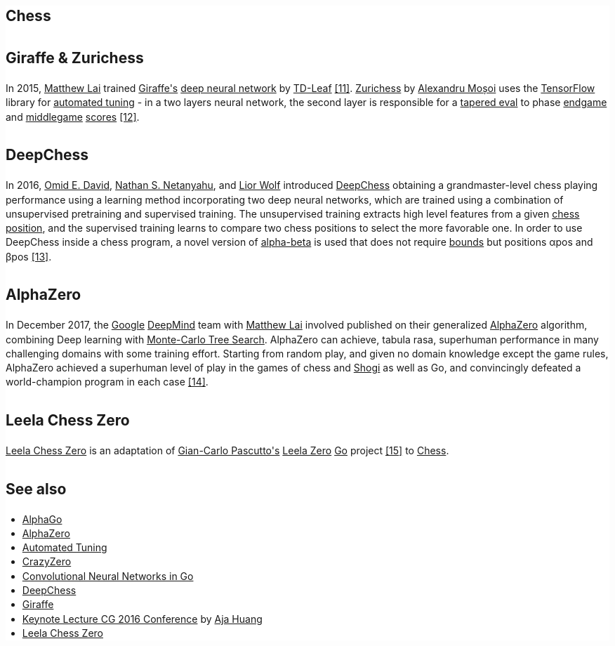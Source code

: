 ## Chess

## Giraffe & Zurichess

In 2015, [Matthew Lai](Matthew_Lai "Matthew Lai") trained [Giraffe's](Giraffe "Giraffe") [deep neural network](Neural_Networks#Deep "Neural Networks") by [TD-Leaf](Temporal_Difference_Learning#TDLeaf "Temporal Difference Learning") <a id="cite-note-11" href="#cite-ref-11">[11]</a>. [Zurichess](Zurichess "Zurichess") by [Alexandru Moșoi](Alexandru_Mosoi "Alexandru Mosoi") uses the [TensorFlow](https://en.wikipedia.org/wiki/TensorFlow) library for [automated tuning](Automated_Tuning "Automated Tuning") - in a two layers neural network, the second layer is responsible for a [tapered eval](Tapered_Eval "Tapered Eval") to phase [endgame](Endgame "Endgame") and [middlegame](Middlegame "Middlegame") [scores](Score "Score") <a id="cite-note-12" href="#cite-ref-12">[12]</a>.

## DeepChess

In 2016, [Omid E. David](Eli_David "Eli David"), [Nathan S. Netanyahu](Nathan_S._Netanyahu "Nathan S. Netanyahu"), and [Lior Wolf](index.php?title=Lior_Wolf&action=edit&redlink=1 "Lior Wolf (page does not exist)") introduced [DeepChess](index.php?title=DeepChess&action=edit&redlink=1 "DeepChess (page does not exist)") obtaining a grandmaster-level chess playing performance using a learning method incorporating two deep neural networks, which are trained using a combination of unsupervised pretraining and supervised training. The unsupervised training extracts high level features from a given [chess position](Chess_Position "Chess Position"), and the supervised training learns to compare two chess positions to select the more favorable one. In order to use DeepChess inside a chess program, a novel version of [alpha-beta](Alpha-Beta "Alpha-Beta") is used that does not require [bounds](Bound "Bound") but positions αpos and βpos <a id="cite-note-13" href="#cite-ref-13">[13]</a>.

## AlphaZero

In December 2017, the [Google](index.php?title=Google&action=edit&redlink=1 "Google (page does not exist)") [DeepMind](index.php?title=DeepMind&action=edit&redlink=1 "DeepMind (page does not exist)") team with [Matthew Lai](Matthew_Lai "Matthew Lai") involved published on their generalized [AlphaZero](AlphaZero "AlphaZero") algorithm, combining Deep learning with [Monte-Carlo Tree Search](Monte-Carlo_Tree_Search "Monte-Carlo Tree Search"). AlphaZero can achieve, tabula rasa, superhuman performance in many challenging domains with some training effort. Starting from random play, and given no domain knowledge except the game rules, AlphaZero achieved a superhuman level of play in the games of chess and [Shogi](Shogi "Shogi") as well as Go, and convincingly defeated a world-champion program in each case <a id="cite-note-14" href="#cite-ref-14">[14]</a>.

## Leela Chess Zero

[Leela Chess Zero](Leela_Chess_Zero "Leela Chess Zero") is an adaptation of [Gian-Carlo Pascutto's](Gian-Carlo_Pascutto "Gian-Carlo Pascutto") [Leela Zero](index.php?title=Leela_Zero&action=edit&redlink=1 "Leela Zero (page does not exist)") [Go](Go "Go") project <a id="cite-note-15" href="#cite-ref-15">[15]</a> to [Chess](Chess "Chess").

## See also

- [AlphaGo](index.php?title=AlphaGo&action=edit&redlink=1 "AlphaGo (page does not exist)")
- [AlphaZero](AlphaZero "AlphaZero")
- [Automated Tuning](Automated_Tuning "Automated Tuning")
- [CrazyZero](index.php?title=CrazyZero&action=edit&redlink=1 "CrazyZero (page does not exist)")
- [Convolutional Neural Networks in Go](Go#CNN "Go")
- [DeepChess](index.php?title=DeepChess&action=edit&redlink=1 "DeepChess (page does not exist)")
- [Giraffe](Giraffe "Giraffe")
- [Keynote Lecture CG 2016 Conference](CG_2016#Keynote "CG 2016") by [Aja Huang](Shih-Chieh_Huang "Shih-Chieh Huang")
- [Leela Chess Zero](Leela_Chess_Zero "Leela Chess Zero")
